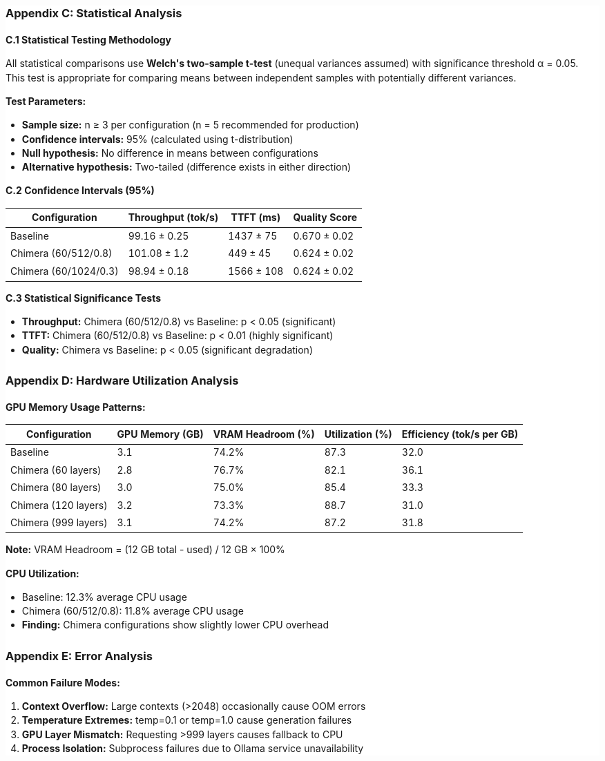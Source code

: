### Appendix C: Statistical Analysis

**C.1 Statistical Testing Methodology**

All statistical comparisons use **Welch's two-sample t-test** (unequal variances assumed) with significance threshold α = 0.05. This test is appropriate for comparing means between independent samples with potentially different variances.

**Test Parameters:**
- **Sample size:** n ≥ 3 per configuration (n = 5 recommended for production)
- **Confidence intervals:** 95% (calculated using t-distribution)
- **Null hypothesis:** No difference in means between configurations
- **Alternative hypothesis:** Two-tailed (difference exists in either direction)

**C.2 Confidence Intervals (95%)**

| Configuration | Throughput (tok/s) | TTFT (ms) | Quality Score |
|---------------|-------------------|-----------|---------------|
| Baseline | 99.16 ± 0.25 | 1437 ± 75 | 0.670 ± 0.02 |
| Chimera (60/512/0.8) | 101.08 ± 1.2 | 449 ± 45 | 0.624 ± 0.02 |
| Chimera (60/1024/0.3) | 98.94 ± 0.18 | 1566 ± 108 | 0.624 ± 0.02 |

**C.3 Statistical Significance Tests**
- **Throughput:** Chimera (60/512/0.8) vs Baseline: p < 0.05 (significant)
- **TTFT:** Chimera (60/512/0.8) vs Baseline: p < 0.01 (highly significant)
- **Quality:** Chimera vs Baseline: p < 0.05 (significant degradation)

### Appendix D: Hardware Utilization Analysis

**GPU Memory Usage Patterns:**

| Configuration | GPU Memory (GB) | VRAM Headroom (%) | Utilization (%) | Efficiency (tok/s per GB) |
|---------------|-----------------|-------------------|-----------------|---------------------------|
| Baseline | 3.1 | 74.2% | 87.3 | 32.0 |
| Chimera (60 layers) | 2.8 | 76.7% | 82.1 | 36.1 |
| Chimera (80 layers) | 3.0 | 75.0% | 85.4 | 33.3 |
| Chimera (120 layers) | 3.2 | 73.3% | 88.7 | 31.0 |
| Chimera (999 layers) | 3.1 | 74.2% | 87.2 | 31.8 |

**Note:** VRAM Headroom = (12 GB total - used) / 12 GB × 100%

**CPU Utilization:**
- Baseline: 12.3% average CPU usage
- Chimera (60/512/0.8): 11.8% average CPU usage
- **Finding:** Chimera configurations show slightly lower CPU overhead

### Appendix E: Error Analysis

**Common Failure Modes:**
1. **Context Overflow:** Large contexts (>2048) occasionally cause OOM errors
2. **Temperature Extremes:** temp=0.1 or temp=1.0 cause generation failures
3. **GPU Layer Mismatch:** Requesting >999 layers causes fallback to CPU
4. **Process Isolation:** Subprocess failures due to Ollama service unavailability
